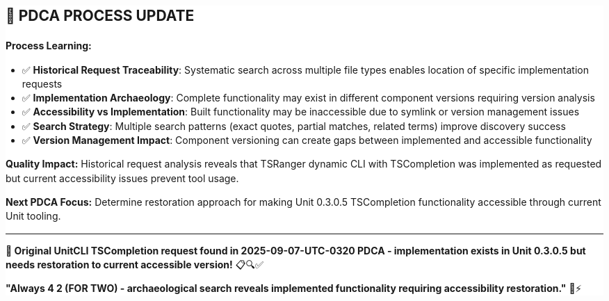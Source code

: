
## **🎯 PDCA PROCESS UPDATE**

**Process Learning:**
- ✅ **Historical Request Traceability**: Systematic search across multiple file types enables location of specific implementation requests
- ✅ **Implementation Archaeology**: Complete functionality may exist in different component versions requiring version analysis
- ✅ **Accessibility vs Implementation**: Built functionality may be inaccessible due to symlink or version management issues
- ✅ **Search Strategy**: Multiple search patterns (exact quotes, partial matches, related terms) improve discovery success
- ✅ **Version Management Impact**: Component versioning can create gaps between implemented and accessible functionality

**Quality Impact:** 
Historical request analysis reveals that TSRanger dynamic CLI with TSCompletion was implemented as requested but current accessibility issues prevent tool usage.

**Next PDCA Focus:** 
Determine restoration approach for making Unit 0.3.0.5 TSCompletion functionality accessible through current Unit tooling.

---

**🎯 Original UnitCLI TSCompletion request found in 2025-09-07-UTC-0320 PDCA - implementation exists in Unit 0.3.0.5 but needs restoration to current accessible version!** 📋🔍✅

**"Always 4 2 (FOR TWO) - archaeological search reveals implemented functionality requiring accessibility restoration."** 🏺⚡
